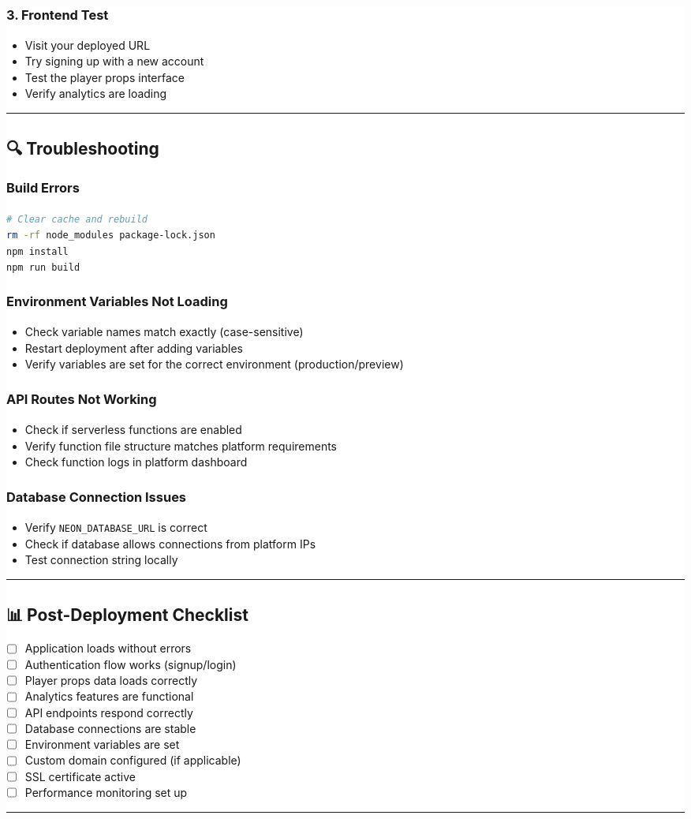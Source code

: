 ### 3. Frontend Test
- Visit your deployed URL
- Try signing up with a new account
- Test the player props interface
- Verify analytics are loading

---

## 🔍 Troubleshooting

### Build Errors
```bash
# Clear cache and rebuild
rm -rf node_modules package-lock.json
npm install
npm run build
```

### Environment Variables Not Loading
- Check variable names match exactly (case-sensitive)
- Restart deployment after adding variables
- Verify variables are set for the correct environment (production/preview)

### API Routes Not Working
- Check if serverless functions are enabled
- Verify function file structure matches platform requirements
- Check function logs in platform dashboard

### Database Connection Issues
- Verify `NEON_DATABASE_URL` is correct
- Check if database allows connections from platform IPs
- Test connection string locally

---

## 📊 Post-Deployment Checklist

- [ ] Application loads without errors
- [ ] Authentication flow works (signup/login)
- [ ] Player props data loads correctly
- [ ] Analytics features are functional
- [ ] API endpoints respond correctly
- [ ] Database connections are stable
- [ ] Environment variables are set
- [ ] Custom domain configured (if applicable)
- [ ] SSL certificate active
- [ ] Performance monitoring set up

---
